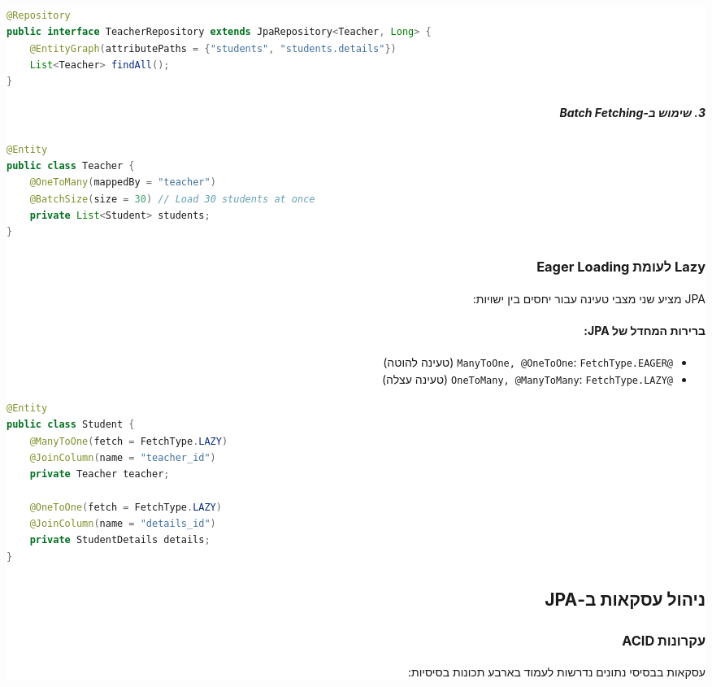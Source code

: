 ```java
@Repository
public interface TeacherRepository extends JpaRepository<Teacher, Long> {
    @EntityGraph(attributePaths = {"students", "students.details"})
    List<Teacher> findAll();
}
```

<div dir="rtl">

##### 3. שימוש ב-Batch Fetching

</div>

```java
@Entity
public class Teacher {
    @OneToMany(mappedBy = "teacher")
    @BatchSize(size = 30) // Load 30 students at once
    private List<Student> students;
}
```

<div dir="rtl">

### Lazy לעומת Eager Loading

JPA מציע שני מצבי טעינה עבור יחסים בין ישויות:

#### ברירות המחדל של JPA:
- `@ManyToOne, @OneToOne`: `FetchType.EAGER` (טעינה להוטה)
- `@OneToMany, @ManyToMany`: `FetchType.LAZY` (טעינה עצלה)

</div>

```java
@Entity
public class Student {
    @ManyToOne(fetch = FetchType.LAZY)
    @JoinColumn(name = "teacher_id")
    private Teacher teacher;
    
    @OneToOne(fetch = FetchType.LAZY)
    @JoinColumn(name = "details_id")
    private StudentDetails details;
}
```

<div dir="rtl">

## ניהול עסקאות ב-JPA

### עקרונות ACID

עסקאות בבסיסי נתונים נדרשות לעמוד בארבע תכונות בסיסיות:
